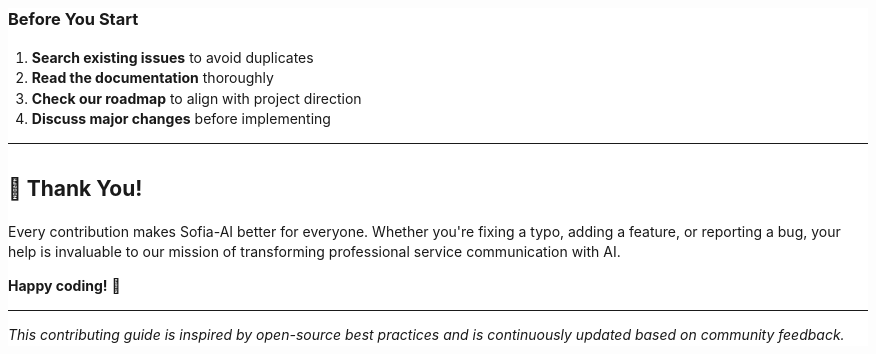 ### **Before You Start**
1. **Search existing issues** to avoid duplicates
2. **Read the documentation** thoroughly
3. **Check our roadmap** to align with project direction
4. **Discuss major changes** before implementing

---

## 🙏 Thank You!

Every contribution makes Sofia-AI better for everyone. Whether you're fixing a typo, adding a feature, or reporting a bug, your help is invaluable to our mission of transforming professional service communication with AI.

**Happy coding!** 🚀

---

*This contributing guide is inspired by open-source best practices and is continuously updated based on community feedback.* 